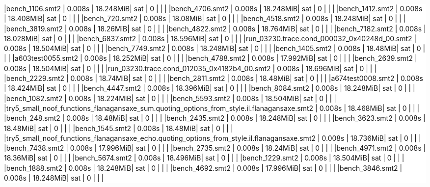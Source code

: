 |bench_1106.smt2                                              |    0.008s | 18.248MiB| sat | 0 |  |  |
|bench_4706.smt2                                              |    0.008s | 18.248MiB| sat | 0 |  |  |
|bench_1412.smt2                                              |    0.008s | 18.408MiB| sat | 0 |  |  |
|bench_720.smt2                                               |    0.008s | 18.08MiB| sat | 0 |  |  |
|bench_4518.smt2                                              |    0.008s | 18.248MiB| sat | 0 |  |  |
|bench_3819.smt2                                              |    0.008s | 18.26MiB| sat | 0 |  |  |
|bench_4822.smt2                                              |    0.008s | 18.764MiB| sat | 0 |  |  |
|bench_7182.smt2                                              |    0.008s | 18.028MiB| sat | 0 |  |  |
|bench_6837.smt2                                              |    0.008s | 18.596MiB| sat | 0 |  |  |
|run_03230.trace.cond_000032_0x40248d_00.smt2                 |    0.008s | 18.504MiB| sat | 0 |  |  |
|bench_7749.smt2                                              |    0.008s | 18.248MiB| sat | 0 |  |  |
|bench_1405.smt2                                              |    0.008s | 18.48MiB| sat | 0 |  |  |
|a603test0055.smt2                                            |    0.008s | 18.252MiB| sat | 0 |  |  |
|bench_4788.smt2                                              |    0.008s | 17.992MiB| sat | 0 |  |  |
|bench_2639.smt2                                              |    0.008s | 18.504MiB| sat | 0 |  |  |
|run_03230.trace.cond_012035_0x4182b4_00.smt2                 |    0.008s | 18.696MiB| sat | 0 |  |  |
|bench_2229.smt2                                              |    0.008s | 18.74MiB| sat | 0 |  |  |
|bench_2811.smt2                                              |    0.008s | 18.48MiB| sat | 0 |  |  |
|a674test0008.smt2                                            |    0.008s | 18.424MiB| sat | 0 |  |  |
|bench_4447.smt2                                              |    0.008s | 18.396MiB| sat | 0 |  |  |
|bench_8084.smt2                                              |    0.008s | 18.248MiB| sat | 0 |  |  |
|bench_1082.smt2                                              |    0.008s | 18.224MiB| sat | 0 |  |  |
|bench_5593.smt2                                              |    0.008s | 18.504MiB| sat | 0 |  |  |
|try5_small_noof_functions_flanagansaxe_sum.quoting_options_from_style.il.flanagansaxe.smt2 |    0.008s | 18.468MiB| sat | 0 |  |  |
|bench_248.smt2                                               |    0.008s | 18.48MiB| sat | 0 |  |  |
|bench_2435.smt2                                              |    0.008s | 18.248MiB| sat | 0 |  |  |
|bench_3623.smt2                                              |    0.008s | 18.48MiB| sat | 0 |  |  |
|bench_1545.smt2                                              |    0.008s | 18.48MiB| sat | 0 |  |  |
|try5_small_noof_functions_flanagansaxe_echo.quoting_options_from_style.il.flanagansaxe.smt2 |    0.008s | 18.736MiB| sat | 0 |  |  |
|bench_7438.smt2                                              |    0.008s | 17.996MiB| sat | 0 |  |  |
|bench_2735.smt2                                              |    0.008s | 18.24MiB| sat | 0 |  |  |
|bench_4971.smt2                                              |    0.008s | 18.36MiB| sat | 0 |  |  |
|bench_5674.smt2                                              |    0.008s | 18.496MiB| sat | 0 |  |  |
|bench_1229.smt2                                              |    0.008s | 18.504MiB| sat | 0 |  |  |
|bench_1888.smt2                                              |    0.008s | 18.248MiB| sat | 0 |  |  |
|bench_4692.smt2                                              |    0.008s | 17.996MiB| sat | 0 |  |  |
|bench_3846.smt2                                              |    0.008s | 18.248MiB| sat | 0 |  |  |